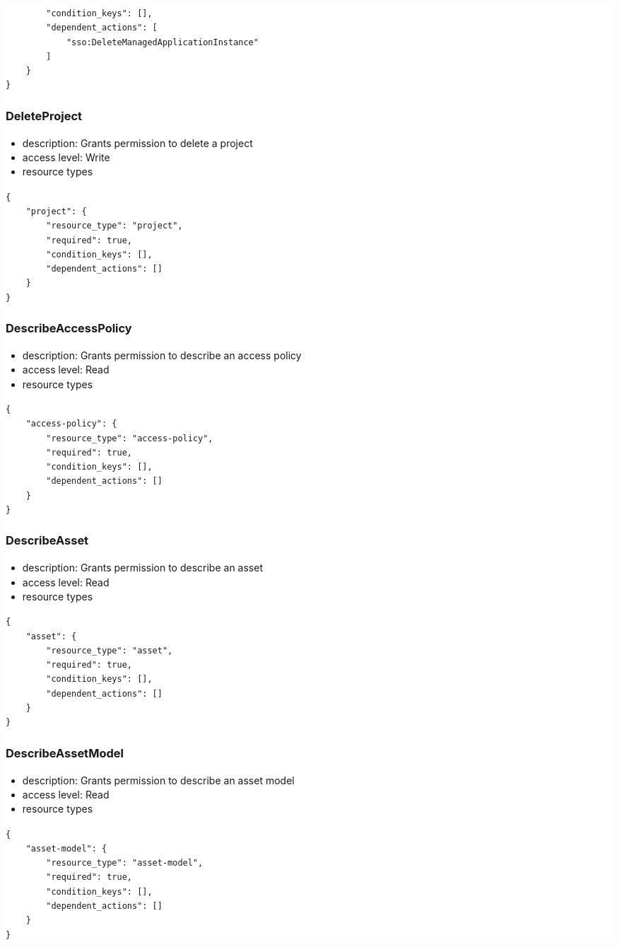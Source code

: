 ```
        "condition_keys": [],
        "dependent_actions": [
            "sso:DeleteManagedApplicationInstance"
        ]
    }
}
```
### DeleteProject
- description: Grants permission to delete a project
- access level: Write
- resource types
```
{
    "project": {
        "resource_type": "project",
        "required": true,
        "condition_keys": [],
        "dependent_actions": []
    }
}
```
### DescribeAccessPolicy
- description: Grants permission to describe an access policy
- access level: Read
- resource types
```
{
    "access-policy": {
        "resource_type": "access-policy",
        "required": true,
        "condition_keys": [],
        "dependent_actions": []
    }
}
```
### DescribeAsset
- description: Grants permission to describe an asset
- access level: Read
- resource types
```
{
    "asset": {
        "resource_type": "asset",
        "required": true,
        "condition_keys": [],
        "dependent_actions": []
    }
}
```
### DescribeAssetModel
- description: Grants permission to describe an asset model
- access level: Read
- resource types
```
{
    "asset-model": {
        "resource_type": "asset-model",
        "required": true,
        "condition_keys": [],
        "dependent_actions": []
    }
}
```